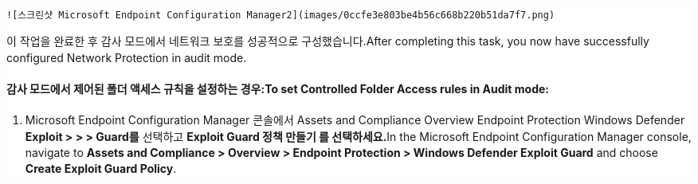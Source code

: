     ![스크린샷 Microsoft Endpoint Configuration Manager2](images/0ccfe3e803be4b56c668b220b51da7f7.png)



<span data-ttu-id="ef5f4-278">이 작업을 완료한 후 감사 모드에서 네트워크 보호를 성공적으로 구성했습니다.</span><span class="sxs-lookup"><span data-stu-id="ef5f4-278">After completing this task, you now have successfully configured Network Protection in audit mode.</span></span>

#### <a name="to-set-controlled-folder-access-rules-in-audit-mode"></a><span data-ttu-id="ef5f4-279">감사 모드에서 제어된 폴더 액세스 규칙을 설정하는 경우:</span><span class="sxs-lookup"><span data-stu-id="ef5f4-279">To set Controlled Folder Access rules in Audit mode:</span></span>

1. <span data-ttu-id="ef5f4-280">Microsoft Endpoint Configuration Manager 콘솔에서 Assets and Compliance Overview Endpoint Protection Windows Defender **Exploit \> \> \> Guard를** 선택하고 **Exploit Guard 정책 만들기 를 선택하세요.**</span><span class="sxs-lookup"><span data-stu-id="ef5f4-280">In the Microsoft Endpoint Configuration Manager console, navigate to **Assets and Compliance \> Overview \> Endpoint Protection \> Windows Defender Exploit Guard** and choose **Create Exploit Guard Policy**.</span></span>
